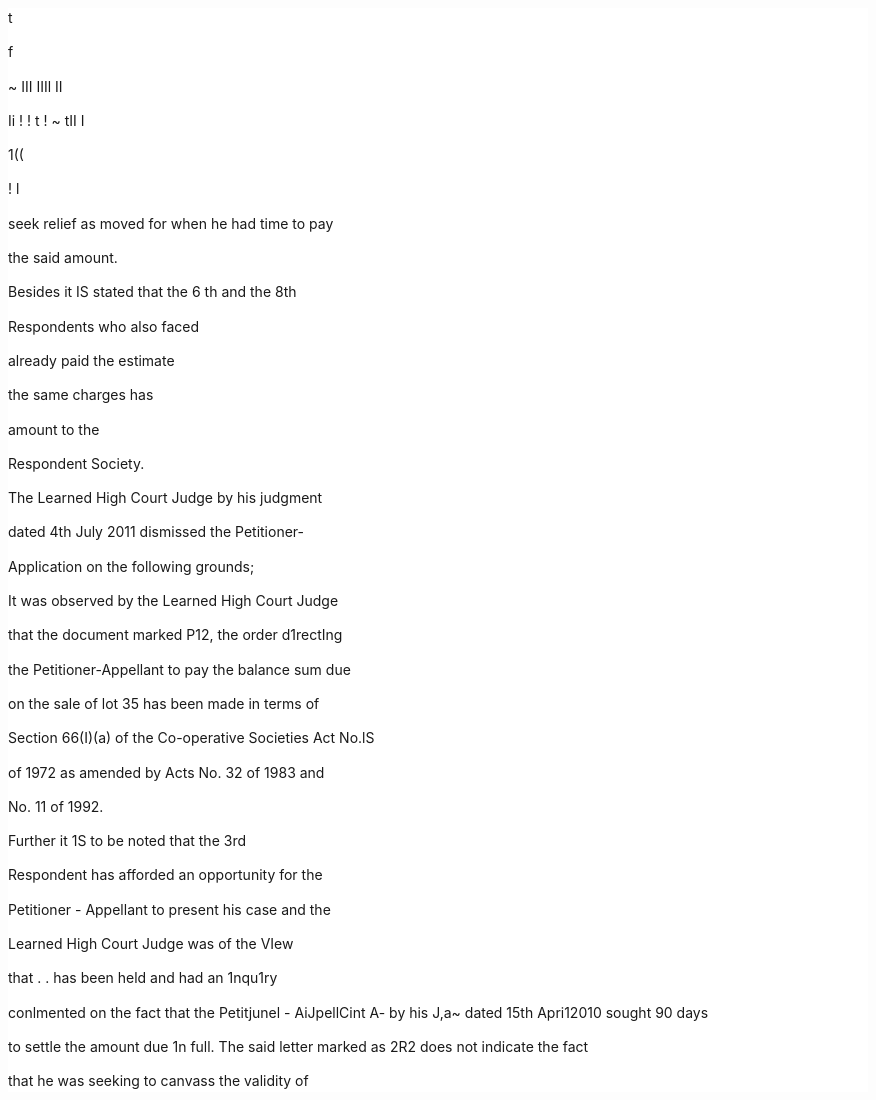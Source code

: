 t

f

~ III IIIl II

Ii ! ! t ! ~ tII I

1((

! l

seek relief as moved for when he had time to pay

the said amount.

Besides it IS stated that the 6 th and the 8th

Respondents who also faced

already paid the estimate

the same charges has

amount to the

Respondent Society.

The Learned High Court Judge by his judgment

dated 4th July 2011 dismissed the Petitioner-

Application on the following grounds;

It was observed by the Learned High Court Judge

that the document marked P12, the order d1rectIng

the Petitioner-Appellant to pay the balance sum due

on the sale of lot 35 has been made in terms of

Section 66(I)(a) of the Co-operative Societies Act No.lS

of 1972 as amended by Acts No. 32 of 1983 and

No. 11 of 1992.

Further it 1S to be noted that the 3rd

Respondent has afforded an opportunity for the

Petitioner - Appellant to present his case and the

Learned High Court Judge was of the VIew

that . . has been held and had an 1nqu1ry

conlmented on the fact that the Petitjunel - AiJpellCint A- by his J,a~ dated 15th Apri12010 sought 90 days

to settle the amount due 1n full. The said letter marked as 2R2 does not indicate the fact

that he was seeking to canvass the validity of
